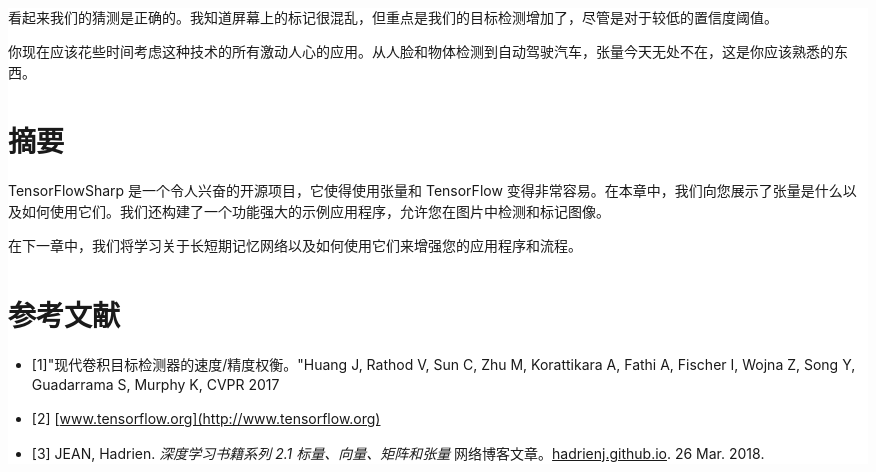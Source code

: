 看起来我们的猜测是正确的。我知道屏幕上的标记很混乱，但重点是我们的目标检测增加了，尽管是对于较低的置信度阈值。

你现在应该花些时间考虑这种技术的所有激动人心的应用。从人脸和物体检测到自动驾驶汽车，张量今天无处不在，这是你应该熟悉的东西。

# 摘要

TensorFlowSharp 是一个令人兴奋的开源项目，它使得使用张量和 TensorFlow 变得非常容易。在本章中，我们向您展示了张量是什么以及如何使用它们。我们还构建了一个功能强大的示例应用程序，允许您在图片中检测和标记图像。

在下一章中，我们将学习关于长短期记忆网络以及如何使用它们来增强您的应用程序和流程。

# 参考文献

+   [1]"现代卷积目标检测器的速度/精度权衡。"Huang J, Rathod V, Sun C, Zhu M, Korattikara A, Fathi A, Fischer I, Wojna Z, Song Y, Guadarrama S, Murphy K, CVPR 2017

+   [2] [www.tensorflow.org](http://www.tensorflow.org)

+   [3] JEAN, Hadrien. *深度学习书籍系列 2.1 标量、向量、矩阵和张量* 网络博客文章。[hadrienj.github.io](http://hadrienj.github.io). 26 Mar. 2018.
